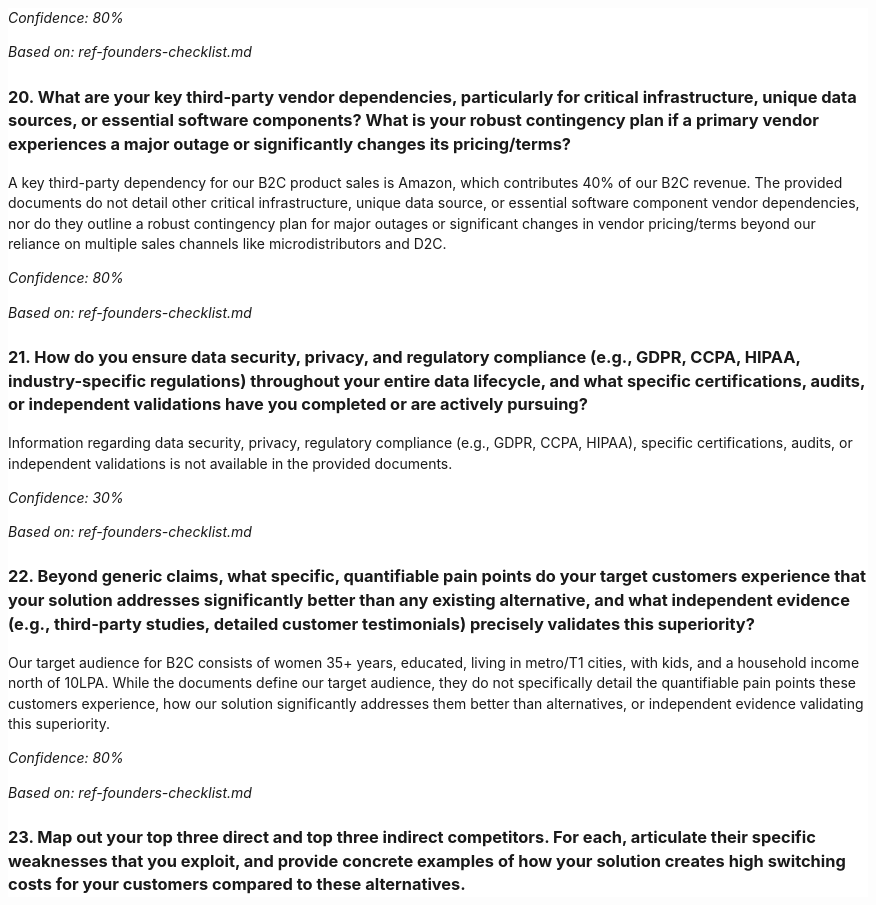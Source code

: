 *Confidence: 80%*

*Based on: ref-founders-checklist.md*

### 20. What are your key third-party vendor dependencies, particularly for critical infrastructure, unique data sources, or essential software components? What is your robust contingency plan if a primary vendor experiences a major outage or significantly changes its pricing/terms?

A key third-party dependency for our B2C product sales is Amazon, which contributes 40% of our B2C revenue. The provided documents do not detail other critical infrastructure, unique data source, or essential software component vendor dependencies, nor do they outline a robust contingency plan for major outages or significant changes in vendor pricing/terms beyond our reliance on multiple sales channels like microdistributors and D2C.

*Confidence: 80%*

*Based on: ref-founders-checklist.md*

### 21. How do you ensure data security, privacy, and regulatory compliance (e.g., GDPR, CCPA, HIPAA, industry-specific regulations) throughout your entire data lifecycle, and what specific certifications, audits, or independent validations have you completed or are actively pursuing?

Information regarding data security, privacy, regulatory compliance (e.g., GDPR, CCPA, HIPAA), specific certifications, audits, or independent validations is not available in the provided documents.

*Confidence: 30%*

*Based on: ref-founders-checklist.md*

### 22. Beyond generic claims, what specific, quantifiable pain points do your target customers experience that your solution addresses significantly better than any existing alternative, and what independent evidence (e.g., third-party studies, detailed customer testimonials) precisely validates this superiority?

Our target audience for B2C consists of women 35+ years, educated, living in metro/T1 cities, with kids, and a household income north of 10LPA. While the documents define our target audience, they do not specifically detail the quantifiable pain points these customers experience, how our solution significantly addresses them better than alternatives, or independent evidence validating this superiority.

*Confidence: 80%*

*Based on: ref-founders-checklist.md*

### 23. Map out your top three direct and top three indirect competitors. For each, articulate their specific weaknesses that you exploit, and provide concrete examples of how your solution creates high switching costs for your customers compared to these alternatives.

